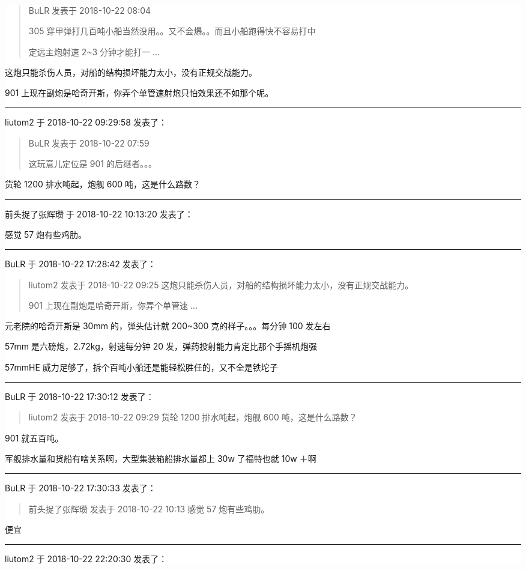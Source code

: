 > BuLR 发表于 2018-10-22 08:04
>
> 305 穿甲弹打几百吨小船当然没用。。又不会爆。。而且小船跑得快不容易打中
>
> 定远主炮射速 2~3 分钟才能打一 ...

这炮只能杀伤人员，对船的结构损坏能力太小，没有正规交战能力。

901 上现在副炮是哈奇开斯，你弄个单管速射炮只怕效果还不如那个呢。

---

liutom2 于 2018-10-22 09:29:58 发表了：

> BuLR 发表于 2018-10-22 07:59
>
> 这玩意儿定位是 901 的后继者。。。

货轮 1200 排水吨起，炮舰 600 吨，这是什么路数？

---

前头捉了张辉瓒 于 2018-10-22 10:13:20 发表了：

感觉 57 炮有些鸡肋。

---

BuLR 于 2018-10-22 17:28:42 发表了：

> liutom2 发表于 2018-10-22 09:25 这炮只能杀伤人员，对船的结构损坏能力太小，没有正规交战能力。
>
> 901 上现在副炮是哈奇开斯，你弄个单管速 ...

元老院的哈奇开斯是 30mm 的，弹头估计就 200~300 克的样子。。。每分钟 100 发左右

57mm 是六磅炮，2.72kg，射速每分钟 20 发，弹药投射能力肯定比那个手摇机炮强

57mmHE 威力足够了，拆个百吨小船还是能轻松胜任的，又不全是铁坨子

---

BuLR 于 2018-10-22 17:30:12 发表了：

> liutom2 发表于 2018-10-22 09:29 货轮 1200 排水吨起，炮舰 600 吨，这是什么路数？

901 就五百吨。

军舰排水量和货船有啥关系啊，大型集装箱船排水量都上 30w 了福特也就 10w ＋啊

---

BuLR 于 2018-10-22 17:30:33 发表了：

> 前头捉了张辉瓒 发表于 2018-10-22 10:13 感觉 57 炮有些鸡肋。

便宜

---

liutom2 于 2018-10-22 22:20:30 发表了：
